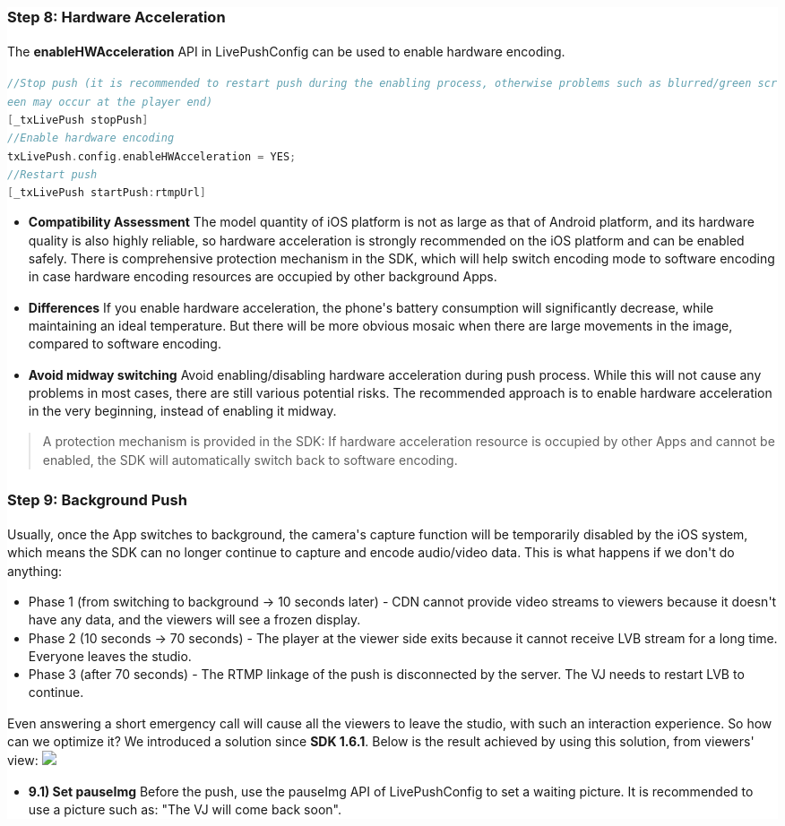 ### Step 8:  Hardware Acceleration
The **enableHWAcceleration** API in LivePushConfig can be used to enable hardware encoding.
```objectivec
//Stop push (it is recommended to restart push during the enabling process, otherwise problems such as blurred/green screen may occur at the player end)
[_txLivePush stopPush]
//Enable hardware encoding
txLivePush.config.enableHWAcceleration = YES;
//Restart push
[_txLivePush startPush:rtmpUrl]
```

- **Compatibility Assessment**
The model quantity of iOS platform is not as large as that of Android platform, and its hardware quality is also highly reliable, so hardware acceleration is strongly recommended on the iOS platform and can be enabled safely. There is comprehensive protection mechanism in the SDK, which will help switch encoding mode to software encoding in case hardware encoding resources are occupied by other background Apps.

- **Differences**
If you enable hardware acceleration, the phone's battery consumption will significantly decrease, while maintaining an ideal temperature. But there will be more obvious mosaic when there are large movements in the image, compared to software encoding.
  
- **Avoid midway switching**
Avoid enabling/disabling hardware acceleration during push process. While this will not cause any problems in most cases, there are still various potential risks. The recommended approach is to enable hardware acceleration in the very beginning, instead of enabling it midway.

> A protection mechanism is provided in the SDK: If hardware acceleration resource is occupied by other Apps and cannot be enabled, the SDK will automatically switch back to software encoding.

### Step 9:  Background Push
Usually, once the App switches to background, the camera's capture function will be temporarily disabled by the iOS system, which means the SDK can no longer continue to capture and encode audio/video data. This is what happens if we don't do anything:
+ Phase 1 (from switching to background -> 10 seconds later) - CDN cannot provide video streams to viewers because it doesn't have any data, and the viewers will see a frozen display.
+ Phase 2 (10 seconds -> 70 seconds) - The player at the viewer side exits because it cannot receive LVB stream for a long time. Everyone leaves the studio.
+ Phase 3 (after 70 seconds) - The RTMP linkage of the push is disconnected by the server. The VJ needs to restart LVB to continue.

Even answering a short emergency call will cause all the viewers to leave the studio, with such an interaction experience. So how can we optimize it?
We introduced a solution since **SDK 1.6.1**. Below is the result achieved by using this solution, from viewers' view: 
![](//mc.qcloudimg.com/static/img/6325a9f7918602bd8db15228e6ffe189/image.png)

- **9.1) Set pauseImg**
Before the push, use the pauseImg API of LivePushConfig to set a waiting picture. It is recommended to use a picture such as: "The VJ will come back soon".
